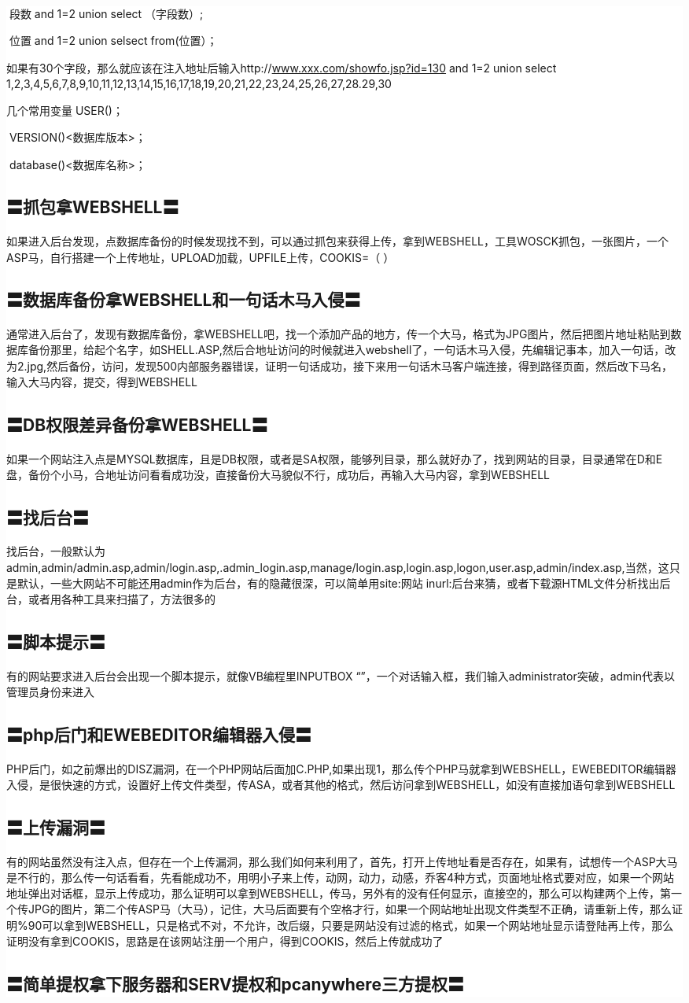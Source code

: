 ​           段数 and 1=2 union select （字段数）;

​           位置 and 1=2 union selsect from(位置）；

 如果有30个字段，那么就应该在注入地址后输入http://www.xxx.com/showfo.jsp?id=130 and 1=2  union select  1,2,3,4,5,6,7,8,9,10,11,12,13,14,15,16,17,18,19,20,21,22,23,24,25,26,27,28.29,30

几个常用变量      USER()；

​               VERSION()<数据库版本>；

​               database()<数据库名称>；

## 〓抓包拿WEBSHELL〓

如果进入后台发现，点数据库备份的时候发现找不到，可以通过抓包来获得上传，拿到WEBSHELL，工具WOSCK抓包，一张图片，一个ASP马，自行搭建一个上传地址，UPLOAD加载，UPFILE上传，COOKIS=（ ）

## 〓数据库备份拿WEBSHELL和一句话木马入侵〓

通常进入后台了，发现有数据库备份，拿WEBSHELL吧，找一个添加产品的地方，传一个大马，格式为JPG图片，然后把图片地址粘贴到数据库备份那里，给起个名字，如SHELL.ASP,然后合地址访问的时候就进入webshell了，一句话木马入侵，先编辑记事本，加入一句话，改为2.jpg,然后备份，访问，发现500内部服务器错误，证明一句话成功，接下来用一句话木马客户端连接，得到路径页面，然后改下马名，输入大马内容，提交，得到WEBSHELL

## 〓DB权限差异备份拿WEBSHELL〓

如果一个网站注入点是MYSQL数据库，且是DB权限，或者是SA权限，能够列目录，那么就好办了，找到网站的目录，目录通常在D和E盘，备份个小马，合地址访问看看成功没，直接备份大马貌似不行，成功后，再输入大马内容，拿到WEBSHELL

## 〓找后台〓

找后台，一般默认为admin,admin/admin.asp,admin/login.asp,.admin_login.asp,manage/login.asp,login.asp,logon,user.asp,admin/index.asp,当然，这只是默认，一些大网站不可能还用admin作为后台，有的隐藏很深，可以简单用site:网站 inurl:后台来猜，或者下载源HTML文件分析找出后台，或者用各种工具来扫描了，方法很多的

## 〓脚本提示〓

有的网站要求进入后台会出现一个脚本提示，就像VB编程里INPUTBOX “”，一个对话输入框，我们输入administrator突破，admin代表以管理员身份来进入

## 〓php后门和EWEBEDITOR编辑器入侵〓

PHP后门，如之前爆出的DISZ漏洞，在一个PHP网站后面加C.PHP,如果出现1，那么传个PHP马就拿到WEBSHELL，EWEBEDITOR编辑器入侵，是很快速的方式，设置好上传文件类型，传ASA，或者其他的格式，然后访问拿到WEBSHELL，如没有直接加语句拿到WEBSHELL

## 〓上传漏洞〓

有的网站虽然没有注入点，但存在一个上传漏洞，那么我们如何来利用了，首先，打开上传地址看是否存在，如果有，试想传一个ASP大马是不行的，那么传一句话看看，先看能成功不，用明小子来上传，动网，动力，动感，乔客4种方式，页面地址格式要对应，如果一个网站地址弹出对话框，显示上传成功，那么证明可以拿到WEBSHELL，传马，另外有的没有任何显示，直接空的，那么可以构建两个上传，第一个传JPG的图片，第二个传ASP马（大马），记住，大马后面要有个空格才行，如果一个网站地址出现文件类型不正确，请重新上传，那么证明%90可以拿到WEBSHELL，只是格式不对，不允许，改后缀，只要是网站没有过滤的格式，如果一个网站地址显示请登陆再上传，那么证明没有拿到COOKIS，思路是在该网站注册一个用户，得到COOKIS，然后上传就成功了

## 〓简单提权拿下服务器和SERV提权和pcanywhere三方提权〓
